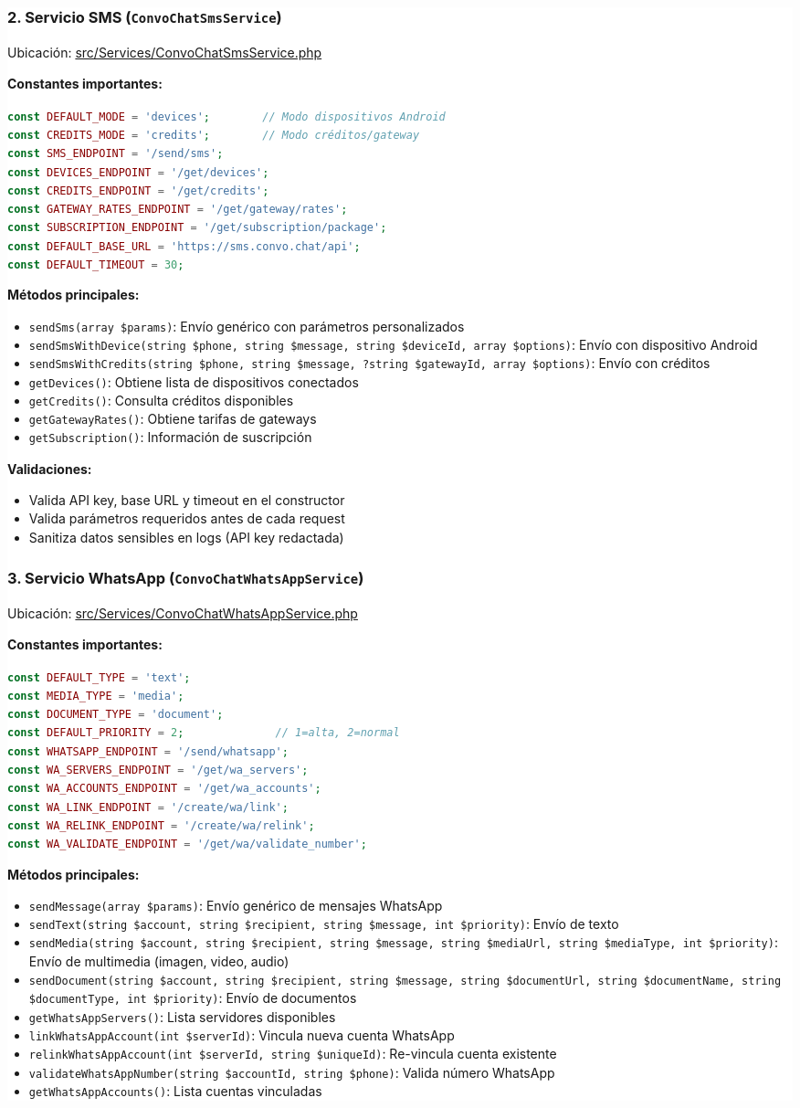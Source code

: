 ### 2. Servicio SMS (`ConvoChatSmsService`)

Ubicación: [src/Services/ConvoChatSmsService.php](src/Services/ConvoChatSmsService.php)

**Constantes importantes:**
```php
const DEFAULT_MODE = 'devices';        // Modo dispositivos Android
const CREDITS_MODE = 'credits';        // Modo créditos/gateway
const SMS_ENDPOINT = '/send/sms';
const DEVICES_ENDPOINT = '/get/devices';
const CREDITS_ENDPOINT = '/get/credits';
const GATEWAY_RATES_ENDPOINT = '/get/gateway/rates';
const SUBSCRIPTION_ENDPOINT = '/get/subscription/package';
const DEFAULT_BASE_URL = 'https://sms.convo.chat/api';
const DEFAULT_TIMEOUT = 30;
```

**Métodos principales:**
- `sendSms(array $params)`: Envío genérico con parámetros personalizados
- `sendSmsWithDevice(string $phone, string $message, string $deviceId, array $options)`: Envío con dispositivo Android
- `sendSmsWithCredits(string $phone, string $message, ?string $gatewayId, array $options)`: Envío con créditos
- `getDevices()`: Obtiene lista de dispositivos conectados
- `getCredits()`: Consulta créditos disponibles
- `getGatewayRates()`: Obtiene tarifas de gateways
- `getSubscription()`: Información de suscripción

**Validaciones:**
- Valida API key, base URL y timeout en el constructor
- Valida parámetros requeridos antes de cada request
- Sanitiza datos sensibles en logs (API key redactada)

### 3. Servicio WhatsApp (`ConvoChatWhatsAppService`)

Ubicación: [src/Services/ConvoChatWhatsAppService.php](src/Services/ConvoChatWhatsAppService.php)

**Constantes importantes:**
```php
const DEFAULT_TYPE = 'text';
const MEDIA_TYPE = 'media';
const DOCUMENT_TYPE = 'document';
const DEFAULT_PRIORITY = 2;              // 1=alta, 2=normal
const WHATSAPP_ENDPOINT = '/send/whatsapp';
const WA_SERVERS_ENDPOINT = '/get/wa_servers';
const WA_ACCOUNTS_ENDPOINT = '/get/wa_accounts';
const WA_LINK_ENDPOINT = '/create/wa/link';
const WA_RELINK_ENDPOINT = '/create/wa/relink';
const WA_VALIDATE_ENDPOINT = '/get/wa/validate_number';
```

**Métodos principales:**
- `sendMessage(array $params)`: Envío genérico de mensajes WhatsApp
- `sendText(string $account, string $recipient, string $message, int $priority)`: Envío de texto
- `sendMedia(string $account, string $recipient, string $message, string $mediaUrl, string $mediaType, int $priority)`: Envío de multimedia (imagen, video, audio)
- `sendDocument(string $account, string $recipient, string $message, string $documentUrl, string $documentName, string $documentType, int $priority)`: Envío de documentos
- `getWhatsAppServers()`: Lista servidores disponibles
- `linkWhatsAppAccount(int $serverId)`: Vincula nueva cuenta WhatsApp
- `relinkWhatsAppAccount(int $serverId, string $uniqueId)`: Re-vincula cuenta existente
- `validateWhatsAppNumber(string $accountId, string $phone)`: Valida número WhatsApp
- `getWhatsAppAccounts()`: Lista cuentas vinculadas
